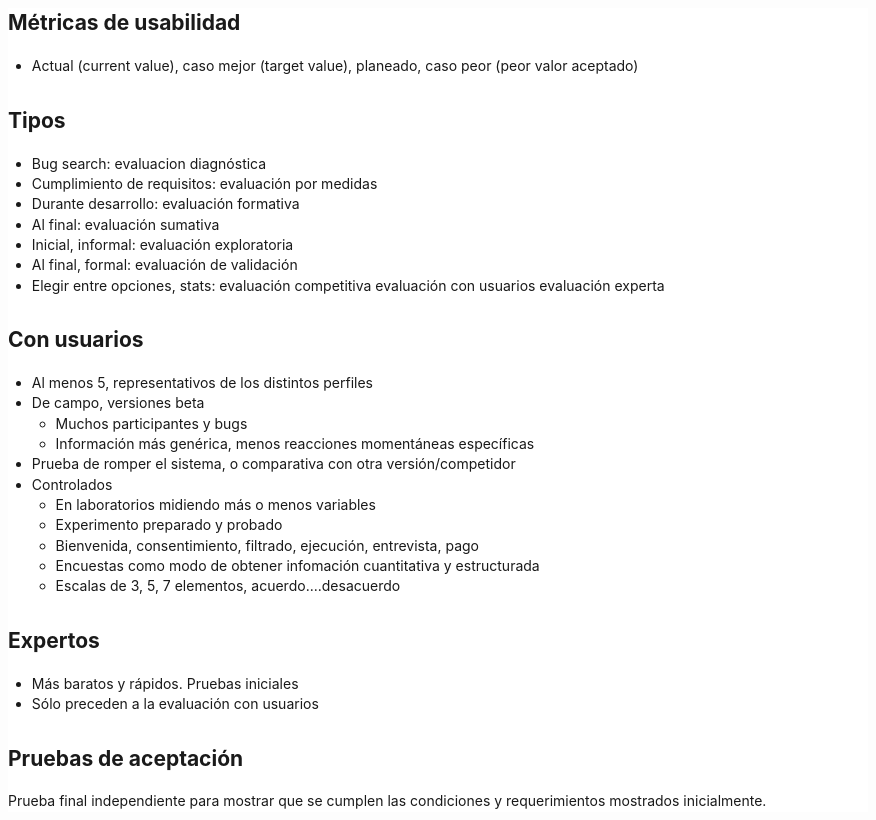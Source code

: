 ## Métricas de usabilidad
* Actual (current value), caso mejor (target value), planeado, caso peor (peor valor aceptado)

## Tipos
* Bug search:                   evaluacion diagnóstica
* Cumplimiento de requisitos:   evaluación por medidas
* Durante desarrollo:           evaluación formativa
* Al final:                     evaluación sumativa
* Inicial, informal:            evaluación exploratoria
* Al final, formal:             evaluación de validación
* Elegir entre opciones, stats: evaluación competitiva
                                evaluación con usuarios
                                evaluación experta

## Con usuarios
* Al menos 5, representativos de los distintos perfiles
* De campo, versiones beta
    * Muchos participantes y bugs
    * Información más genérica, menos reacciones momentáneas específicas
* Prueba de romper el sistema, o comparativa con otra versión/competidor
* Controlados
    * En laboratorios midiendo más o menos variables
    * Experimento preparado y probado
    * Bienvenida, consentimiento, filtrado, ejecución, entrevista, pago
    * Encuestas como modo de obtener infomación cuantitativa y estructurada
    * Escalas de 3, 5, 7 elementos, acuerdo....desacuerdo

## Expertos
* Más baratos y rápidos. Pruebas iniciales
* Sólo preceden a la evaluación con usuarios

## Pruebas de aceptación
Prueba final independiente para mostrar que se cumplen las condiciones y requerimientos mostrados inicialmente.

